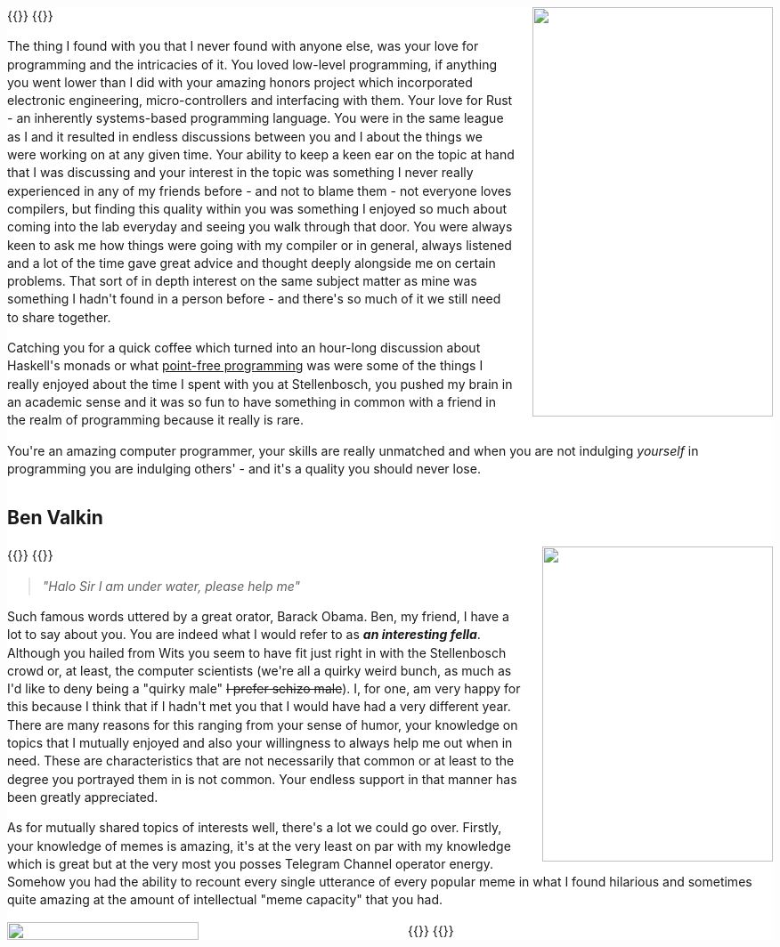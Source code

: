 {{<bruh>}}
<img src="/img/thanks_again/boyd_2.jpg" width=270 height=460 style="float:right;gap;margin-left:20px">
{{</bruh>}}

The thing I found with you that I never found with anyone else, was your love for programming and the intricacies of it. You loved low-level programming, if anything you went lower than I did with your amazing honors project which incorporated electronic engineering, micro-controllers and interfacing with them. Your love for Rust - an inherently systems-based programming language. You were in the same league as I and it resulted in endless discussions between you and I about the things we were working on at any given time. Your ability to keep a keen ear on the topic at hand that I was discussing and your interest in the topic was something I never really experienced in any of my friends before - and not to blame them - not everyone loves compilers, but finding this quality within you was something I enjoyed so much about coming into the lab everyday and seeing you walk through that door. You were always keen to ask me how things were going with my compiler or in general, always listened and a lot of the time gave great advice and thought deeply alongside me on certain problems. That sort of in depth interest on the same subject matter as mine was something I hadn't found in a person before - and there's so much of it we still need to share together.

Catching you for a quick coffee which turned into an hour-long discussion about Haskell's monads or what [point-free programming](https://esolangs.org/wiki/Pointfree_programming) was were some of the things I really enjoyed about the time I spent with you at Stellenbosch, you pushed my brain in an academic sense and it was so fun to have something in common with a friend in the realm of programming because it really is rare.

You're an amazing computer programmer, your skills are really unmatched and when you are not indulging _yourself_ in programming you are indulging others' - and it's a quality you should never lose.

## Ben Valkin

{{<bruh>}}
<img src="/img/thanks_again/ben.jpg" width=259 height=354 style="float:right;gap;margin-left:20px">
{{</bruh>}}

> _"Halo Sir I am under water, please help me"_

Such famous words uttered by a great orator, Barack Obama. Ben, my friend, I have a lot to say about you. You are indeed what I would refer to as _**an interesting fella**_. Although you hailed from Wits you seem to have fit just right in with the Stellenbosch crowd or, at least, the computer scientists (we're all a quirky weird bunch, as much as I'd like to deny being a "quirky male" ~~I prefer schizo male~~). I, for one, am very happy for this because I think that if I hadn't met you that I would have had a very different year. There are many reasons for this ranging from your sense of humor, your knowledge on topics that I mutually enjoyed and also your willingness to always help me out when in need. These are characteristics that are not necessarily that common or at least to the degree you portrayed them in is not common. Your endless support in that manner has been greatly appreciated.

As for mutually shared topics of interests well, there's a lot we could go over. Firstly, your knowledge of memes is amazing, it's at the very least on par with my knowledge which is great but at the very most you posses Telegram Channel operator energy. Somehow you had the ability to recount every single utterance of every popular meme in what I found hilarious and sometimes quite amazing at the amount of intellectual "meme capacity" that you had.

{{<bruh>}}
<img src="/img/thanks_again/ben2.JPG" width=50% height=50% style="float:left;gap;margin-right:20px">
{{</bruh>}}
